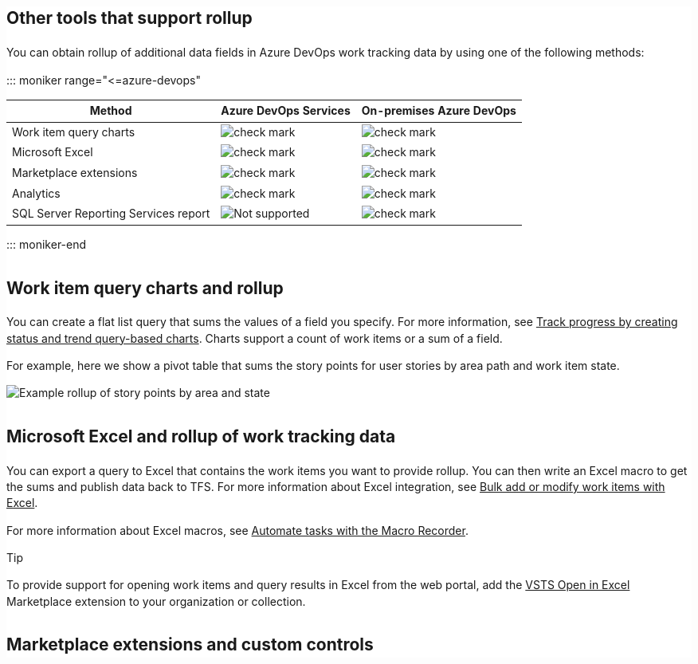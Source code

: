 ## Other tools that support rollup 

You can obtain rollup of additional data fields in Azure DevOps work tracking data by using one of the following methods:  

::: moniker range="<=azure-devops"

|Method|Azure DevOps Services|On-premises Azure DevOps|  
|------------|----------|----------------------|  
|Work item query charts|![check mark](media/icon_witcheckgreen.png "Icon_WITcheckgreen")|![check mark](media/icon_witcheckgreen.png "Icon_WITcheckgreen")|  
|Microsoft Excel|![check mark](media/icon_witcheckgreen.png "Icon_WITcheckgreen")|![check mark](media/icon_witcheckgreen.png "Icon_WITcheckgreen")|
|Marketplace extensions|![check mark](media/icon_witcheckgreen.png "Icon_WITcheckgreen")|![check mark](media/icon_witcheckgreen.png "Icon_WITcheckgreen")|   
| Analytics |![check mark](media/icon_witcheckgreen.png "Icon_WITcheckgreen")|![check mark](media/icon_witcheckgreen.png "Icon_WITcheckgreen")| 
|SQL Server Reporting Services report|![Not supported](media/icon_witerror.png "Icon_WITerror")|![check mark](media/icon_witcheckgreen.png "Icon_WITcheckgreen")|  

::: moniker-end

<a name="charts"></a>

## Work item query charts and rollup

You can create a flat list query that sums the values of a field you specify. For more information, see [Track progress by creating status and trend query-based charts](../../report/dashboards/charts.md). Charts support a count of work items or a sum of a field. 

For example, here we show a pivot table that sums the story points for user stories by area path and work item state. 
 
![Example rollup of story points by area and state](media/support-rollup-chart.png)

  
## Microsoft Excel and rollup of work tracking data 

You can export a query to Excel that contains the work items you want to provide rollup. You can then write an Excel macro to get the sums and publish data back to TFS.  For more information about Excel integration, see [Bulk add or modify work items with Excel](../../boards/backlogs/office/bulk-add-modify-work-items-excel.md).  
  
For more information about Excel macros, see [Automate tasks with the Macro Recorder](https://support.office.com/article/Automate-tasks-with-the-Macro-Recorder-974ef220-f716-4e01-b015-3ea70e64937b).  

> [!TIP]
> To provide support for opening work items and query results in Excel from the web portal, add the [VSTS Open in Excel](https://marketplace.visualstudio.com/items?itemName=blueprint.vsts-open-work-items-in-excel) Marketplace extension to your organization or collection.

<a name="marketplace"></a>

## Marketplace extensions and custom controls   
